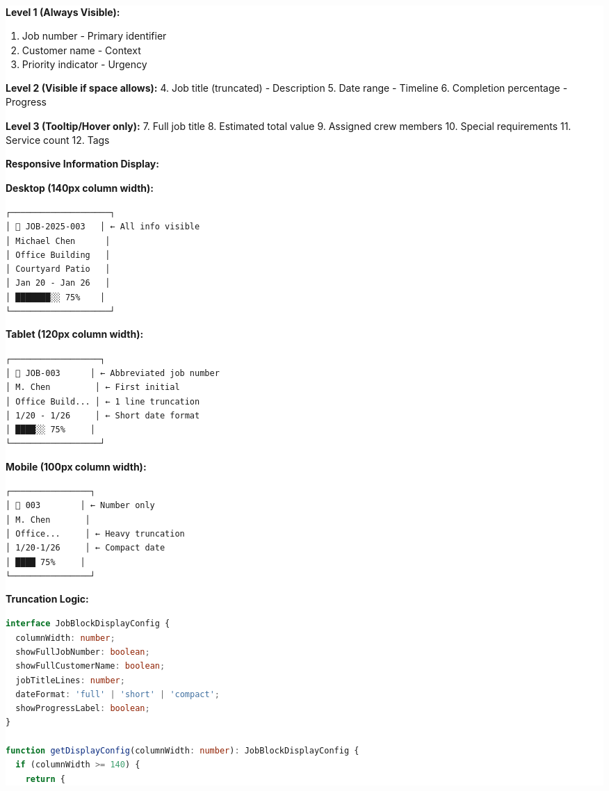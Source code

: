 **Level 1 (Always Visible):**
1. Job number - Primary identifier
2. Customer name - Context
3. Priority indicator - Urgency

**Level 2 (Visible if space allows):**
4. Job title (truncated) - Description
5. Date range - Timeline
6. Completion percentage - Progress

**Level 3 (Tooltip/Hover only):**
7. Full job title
8. Estimated total value
9. Assigned crew members
10. Special requirements
11. Service count
12. Tags

**Responsive Information Display:**

**Desktop (140px column width):**
```
┌────────────────────┐
│ 🔴 JOB-2025-003   │ ← All info visible
│ Michael Chen      │
│ Office Building   │
│ Courtyard Patio   │
│ Jan 20 - Jan 26   │
│ ███████░░ 75%    │
└────────────────────┘
```

**Tablet (120px column width):**
```
┌──────────────────┐
│ 🔴 JOB-003      │ ← Abbreviated job number
│ M. Chen         │ ← First initial
│ Office Build... │ ← 1 line truncation
│ 1/20 - 1/26     │ ← Short date format
│ ████░░ 75%     │
└──────────────────┘
```

**Mobile (100px column width):**
```
┌────────────────┐
│ 🔴 003        │ ← Number only
│ M. Chen       │
│ Office...     │ ← Heavy truncation
│ 1/20-1/26     │ ← Compact date
│ ████ 75%     │
└────────────────┘
```

**Truncation Logic:**
```typescript
interface JobBlockDisplayConfig {
  columnWidth: number;
  showFullJobNumber: boolean;
  showFullCustomerName: boolean;
  jobTitleLines: number;
  dateFormat: 'full' | 'short' | 'compact';
  showProgressLabel: boolean;
}

function getDisplayConfig(columnWidth: number): JobBlockDisplayConfig {
  if (columnWidth >= 140) {
    return {
```